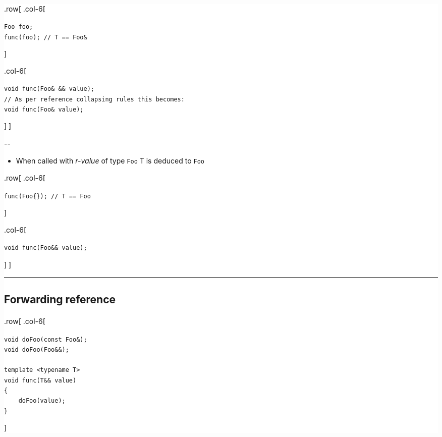 .row[
.col-6[
```
Foo foo;
func(foo); // T == Foo&
```
]

.col-6[
```
void func(Foo& && value); 
// As per reference collapsing rules this becomes:
void func(Foo& value);

```
]
]

--

- When called with *r-value* of type `Foo` T is deduced to `Foo`

.row[
.col-6[
```
func(Foo{}); // T == Foo
```
]

.col-6[
```
void func(Foo&& value); 

```
]
]

---

## Forwarding reference

.row[
.col-6[
```
void doFoo(const Foo&);
void doFoo(Foo&&);

template <typename T>
void func(T&& value)
{
    doFoo(value);
}
```
]

